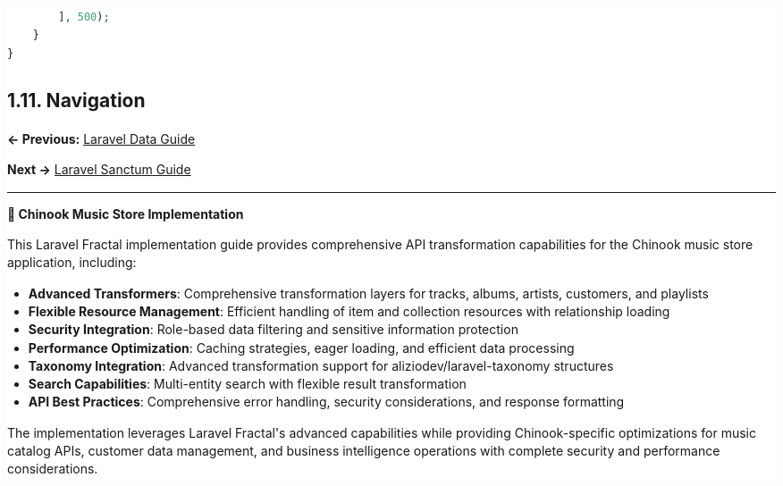 ```php
        ], 500);
    }
}
```

## 1.11. Navigation

**← Previous:** [Laravel Data Guide](060-laravel-data-guide.md)

**Next →** [Laravel Sanctum Guide](080-laravel-sanctum-guide.md)

---

**🎵 Chinook Music Store Implementation**

This Laravel Fractal implementation guide provides comprehensive API transformation capabilities for the Chinook music store application, including:

- **Advanced Transformers**: Comprehensive transformation layers for tracks, albums, artists, customers, and playlists
- **Flexible Resource Management**: Efficient handling of item and collection resources with relationship loading
- **Security Integration**: Role-based data filtering and sensitive information protection
- **Performance Optimization**: Caching strategies, eager loading, and efficient data processing
- **Taxonomy Integration**: Advanced transformation support for aliziodev/laravel-taxonomy structures
- **Search Capabilities**: Multi-entity search with flexible result transformation
- **API Best Practices**: Comprehensive error handling, security considerations, and response formatting

The implementation leverages Laravel Fractal's advanced capabilities while providing Chinook-specific optimizations for music catalog APIs, customer data management, and business intelligence operations with complete security and performance considerations.
